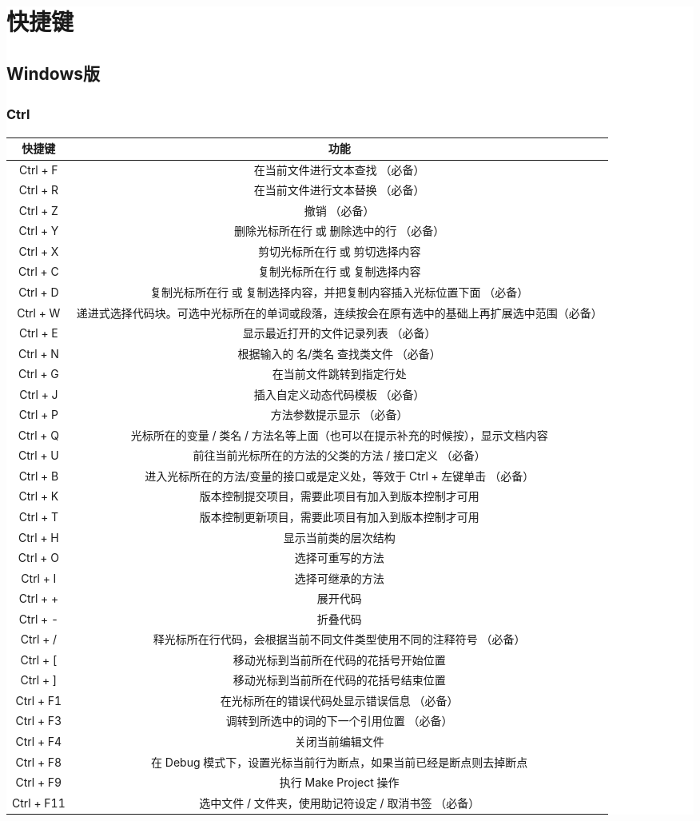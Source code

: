 # 快捷键

## Windows版

### Ctrl 
|快捷键|功能|
|:---:|:---:|
|Ctrl + F |   在当前文件进行文本查找 （必备）|
|Ctrl + R |   在当前文件进行文本替换 （必备）|
|Ctrl + Z |   撤销 （必备）|
|Ctrl + Y |   删除光标所在行 或 删除选中的行 （必备）|
|Ctrl + X |   剪切光标所在行 或 剪切选择内容|
|Ctrl + C |   复制光标所在行 或 复制选择内容|
|Ctrl + D |   复制光标所在行 或 复制选择内容，并把复制内容插入光标位置下面 （必备）|
|Ctrl + W |   递进式选择代码块。可选中光标所在的单词或段落，连续按会在原有选中的基础上再扩展选中范围（必备）|
|Ctrl + E |   显示最近打开的文件记录列表 （必备）|
|Ctrl + N |   根据输入的 名/类名 查找类文件 （必备）|
|Ctrl + G |   在当前文件跳转到指定行处|
|Ctrl + J |   插入自定义动态代码模板 （必备）|
|Ctrl + P |   方法参数提示显示 （必备）|
|Ctrl + Q |   光标所在的变量 / 类名 / 方法名等上面（也可以在提示补充的时候按），显示文档内容|
|Ctrl + U |   前往当前光标所在的方法的父类的方法 / 接口定义 （必备）|
|Ctrl + B |   进入光标所在的方法/变量的接口或是定义处，等效于 Ctrl + 左键单击 （必备）|
|Ctrl + K |   版本控制提交项目，需要此项目有加入到版本控制才可用|
|Ctrl + T |   版本控制更新项目，需要此项目有加入到版本控制才可用|
|Ctrl + H |   显示当前类的层次结构|
|Ctrl + O |   选择可重写的方法|
|Ctrl + I |   选择可继承的方法|
|Ctrl + + |   展开代码|
|Ctrl + - |   折叠代码|
|Ctrl + / |   释光标所在行代码，会根据当前不同文件类型使用不同的注释符号 （必备）|
|Ctrl + [ |   移动光标到当前所在代码的花括号开始位置|
|Ctrl + ] |   移动光标到当前所在代码的花括号结束位置|
|Ctrl + F1|   在光标所在的错误代码处显示错误信息 （必备）|
|Ctrl + F3|   调转到所选中的词的下一个引用位置 （必备）|
|Ctrl + F4|   关闭当前编辑文件|
|Ctrl + F8|   在 Debug 模式下，设置光标当前行为断点，如果当前已经是断点则去掉断点|
|Ctrl + F9|   执行 Make Project 操作|
|Ctrl + F11|  选中文件 / 文件夹，使用助记符设定 / 取消书签 （必备）|